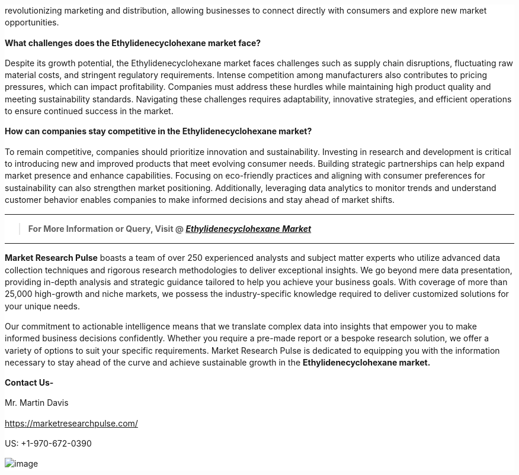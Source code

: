 revolutionizing marketing and distribution, allowing businesses to connect directly with consumers and explore new market opportunities.</p><p><strong>What challenges does the Ethylidenecyclohexane market face?</strong></p><p>Despite its growth potential, the Ethylidenecyclohexane market faces challenges such as supply chain disruptions, fluctuating raw material costs, and stringent regulatory requirements. Intense competition among manufacturers also contributes to pricing pressures, which can impact profitability. Companies must address these hurdles while maintaining high product quality and meeting sustainability standards. Navigating these challenges requires adaptability, innovative strategies, and efficient operations to ensure continued success in the market.</p><p><strong>How can companies stay competitive in the Ethylidenecyclohexane market?</strong></p><p>To remain competitive, companies should prioritize innovation and sustainability. Investing in research and development is critical to introducing new and improved products that meet evolving consumer needs. Building strategic partnerships can help expand market presence and enhance capabilities. Focusing on eco-friendly practices and aligning with consumer preferences for sustainability can also strengthen market positioning. Additionally, leveraging data analytics to monitor trends and understand customer behavior enables companies to make informed decisions and stay ahead of market shifts.</p><hr /><blockquote><p><strong>For More Information or Query, Visit @&nbsp;<em><a href="https://marketresearchpulse.com/report/130873/ethylidenecyclohexane-market?utm_source=Linkedin&utm_medium=029">Ethylidenecyclohexane Market</a></em></strong></p></blockquote><hr /><p><strong>Market Research Pulse</strong> boasts a team of over 250 experienced analysts and subject matter experts who utilize advanced data collection techniques and rigorous research methodologies to deliver exceptional insights. We go beyond mere data presentation, providing in-depth analysis and strategic guidance tailored to help you achieve your business goals. With coverage of more than 25,000 high-growth and niche markets, we possess the industry-specific knowledge required to deliver customized solutions for your unique needs.</p><p>Our commitment to actionable intelligence means that we translate complex data into insights that empower you to make informed business decisions confidently. Whether you require a pre-made report or a bespoke research solution, we offer a variety of options to suit your specific requirements. Market Research Pulse is dedicated to equipping you with the information necessary to stay ahead of the curve and achieve sustainable growth in the <strong>Ethylidenecyclohexane market.</strong></p><p><strong>Contact Us-</strong></p><p>Mr. Martin Davis</p><p>https://marketresearchpulse.com/</p><p>US: +1-970-672-0390</p>
![image](https://github.com/user-attachments/assets/0c2b8dbc-55f4-49d5-ab62-0e6ea01f2256)
